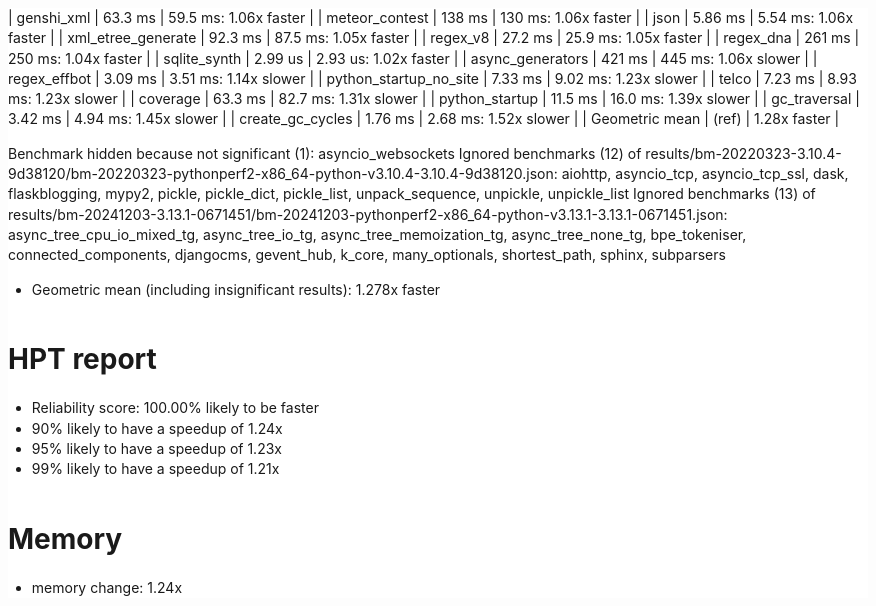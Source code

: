 | genshi_xml               | 63.3 ms                                                      | 59.5 ms: 1.06x faster                                        |
| meteor_contest           | 138 ms                                                       | 130 ms: 1.06x faster                                         |
| json                     | 5.86 ms                                                      | 5.54 ms: 1.06x faster                                        |
| xml_etree_generate       | 92.3 ms                                                      | 87.5 ms: 1.05x faster                                        |
| regex_v8                 | 27.2 ms                                                      | 25.9 ms: 1.05x faster                                        |
| regex_dna                | 261 ms                                                       | 250 ms: 1.04x faster                                         |
| sqlite_synth             | 2.99 us                                                      | 2.93 us: 1.02x faster                                        |
| async_generators         | 421 ms                                                       | 445 ms: 1.06x slower                                         |
| regex_effbot             | 3.09 ms                                                      | 3.51 ms: 1.14x slower                                        |
| python_startup_no_site   | 7.33 ms                                                      | 9.02 ms: 1.23x slower                                        |
| telco                    | 7.23 ms                                                      | 8.93 ms: 1.23x slower                                        |
| coverage                 | 63.3 ms                                                      | 82.7 ms: 1.31x slower                                        |
| python_startup           | 11.5 ms                                                      | 16.0 ms: 1.39x slower                                        |
| gc_traversal             | 3.42 ms                                                      | 4.94 ms: 1.45x slower                                        |
| create_gc_cycles         | 1.76 ms                                                      | 2.68 ms: 1.52x slower                                        |
| Geometric mean           | (ref)                                                        | 1.28x faster                                                 |

Benchmark hidden because not significant (1): asyncio_websockets
Ignored benchmarks (12) of results/bm-20220323-3.10.4-9d38120/bm-20220323-pythonperf2-x86_64-python-v3.10.4-3.10.4-9d38120.json: aiohttp, asyncio_tcp, asyncio_tcp_ssl, dask, flaskblogging, mypy2, pickle, pickle_dict, pickle_list, unpack_sequence, unpickle, unpickle_list
Ignored benchmarks (13) of results/bm-20241203-3.13.1-0671451/bm-20241203-pythonperf2-x86_64-python-v3.13.1-3.13.1-0671451.json: async_tree_cpu_io_mixed_tg, async_tree_io_tg, async_tree_memoization_tg, async_tree_none_tg, bpe_tokeniser, connected_components, djangocms, gevent_hub, k_core, many_optionals, shortest_path, sphinx, subparsers

- Geometric mean (including insignificant results): 1.278x faster

# HPT report

- Reliability score: 100.00% likely to be faster
- 90% likely to have a speedup of 1.24x
- 95% likely to have a speedup of 1.23x
- 99% likely to have a speedup of 1.21x

# Memory
- memory change: 1.24x